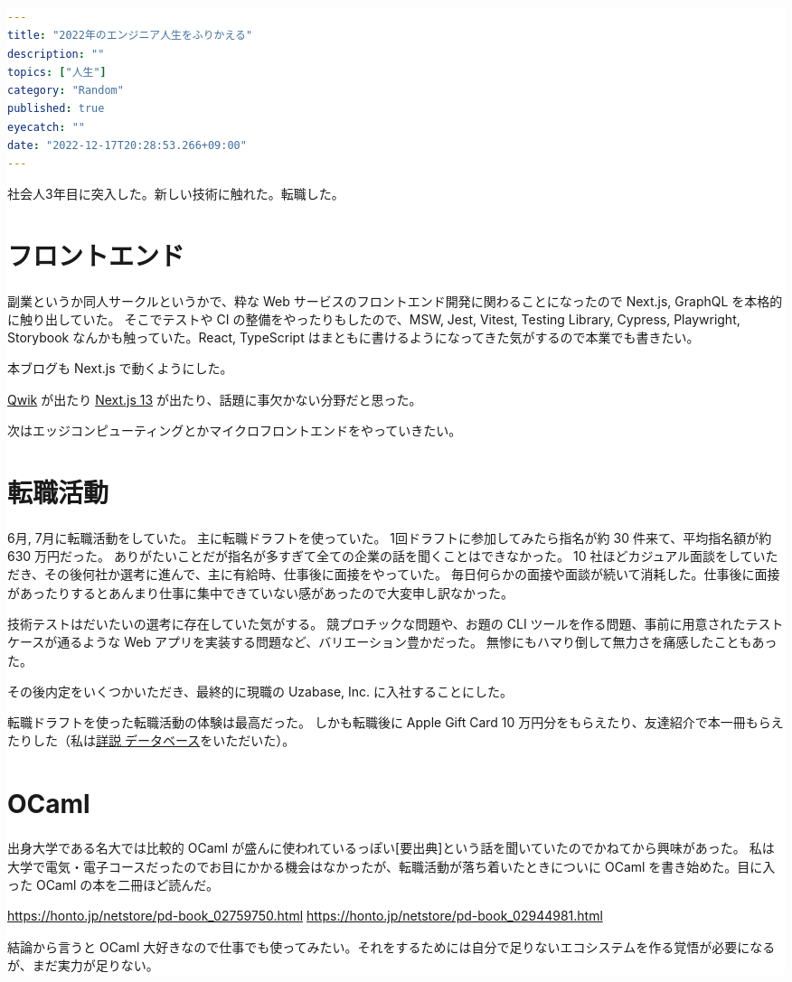 ```yaml
---
title: "2022年のエンジニア人生をふりかえる"
description: ""
topics: ["人生"]
category: "Random"
published: true
eyecatch: ""
date: "2022-12-17T20:28:53.266+09:00"
---
```


社会人3年目に突入した。新しい技術に触れた。転職した。

# フロントエンド

副業というか同人サークルというかで、粋な Web サービスのフロントエンド開発に関わることになったので Next.js, GraphQL
を本格的に触り出していた。 そこでテストや CI の整備をやったりもしたので、MSW, Jest, Vitest, Testing Library,
Cypress, Playwright, Storybook なんかも触っていた。React, TypeScript
はまともに書けるようになってきた気がするので本業でも書きたい。

本ブログも Next.js で動くようにした。

[Qwik](https://qwik.builder.io/) が出たり
[Next.js 13](https://nextjs.org/blog/next-13) が出たり、話題に事欠かない分野だと思った。

次はエッジコンピューティングとかマイクロフロントエンドをやっていきたい。

# 転職活動

6月, 7月に転職活動をしていた。 主に転職ドラフトを使っていた。 1回ドラフトに参加してみたら指名が約 30 件来て、平均指名額が約 630 万円だった。
ありがたいことだが指名が多すぎて全ての企業の話を聞くことはできなかった。 10
社ほどカジュアル面談をしていただき、その後何社か選考に進んで、主に有給時、仕事後に面接をやっていた。
毎日何らかの面接や面談が続いて消耗した。仕事後に面接があったりするとあんまり仕事に集中できていない感があったので大変申し訳なかった。

技術テストはだいたいの選考に存在していた気がする。 競プロチックな問題や、お題の CLI ツールを作る問題、事前に用意されたテストケースが通るような Web
アプリを実装する問題など、バリエーション豊かだった。 無惨にもハマり倒して無力さを痛感したこともあった。

その後内定をいくつかいただき、最終的に現職の Uzabase, Inc. に入社することにした。

転職ドラフトを使った転職活動の体験は最高だった。 しかも転職後に Apple Gift Card 10
万円分をもらえたり、友達紹介で本一冊もらえたりした（私は[詳説 データベース](https://www.oreilly.co.jp/books/9784873119540/)をいただいた）。

# OCaml

出身大学である名大では比較的 OCaml が盛んに使われているっぽい[要出典]という話を聞いていたのでかねてから興味があった。
私は大学で電気・電子コースだったのでお目にかかる機会はなかったが、転職活動が落ち着いたときについに OCaml を書き始めた。目に入った OCaml
の本を二冊ほど読んだ。

https://honto.jp/netstore/pd-book_02759750.html
https://honto.jp/netstore/pd-book_02944981.html

結論から言うと OCaml 大好きなので仕事でも使ってみたい。それをするためには自分で足りないエコシステムを作る覚悟が必要になるが、まだ実力が足りない。
